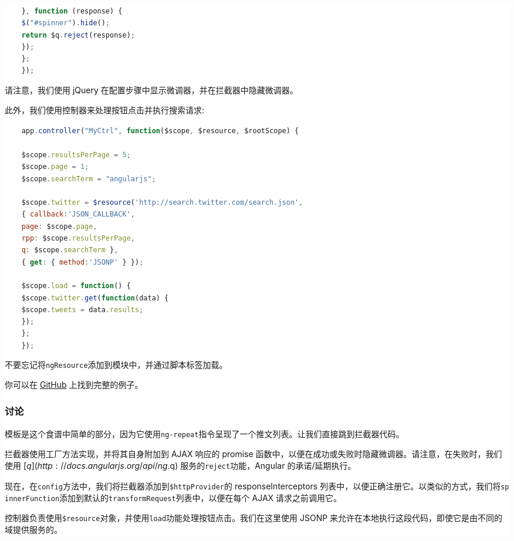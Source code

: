 ```js
    }, function (response) {
    $("#spinner").hide();
    return $q.reject(response);
    });
    };
    });

```

请注意，我们使用 jQuery 在配置步骤中显示微调器，并在拦截器中隐藏微调器。

此外，我们使用控制器来处理按钮点击并执行搜索请求:

```js
    app.controller("MyCtrl", function($scope, $resource, $rootScope) {

    $scope.resultsPerPage = 5;
    $scope.page = 1;
    $scope.searchTerm = "angularjs";

    $scope.twitter = $resource('http://search.twitter.com/search.json',
    { callback:'JSON_CALLBACK',
    page: $scope.page,
    rpp: $scope.resultsPerPage,
    q: $scope.searchTerm },
    { get: { method:'JSONP' } });

    $scope.load = function() {
    $scope.twitter.get(function(data) {
    $scope.tweets = data.results;
    });
    };
    });

```

不要忘记将`ngResource`添加到模块中，并通过脚本标签加载。

你可以在 [GitHub](https://github.com/fdietz/recipes-with-angular-js-examples/tree/master/chapter8/recipe8) 上找到完整的例子。

### 讨论

模板是这个食谱中简单的部分，因为它使用`ng-repeat`指令呈现了一个推文列表。让我们直接跳到拦截器代码。

拦截器使用工厂方法实现，并将其自身附加到 AJAX 响应的 promise 函数中，以便在成功或失败时隐藏微调器。请注意，在失败时，我们使用 [$q](http://docs.angularjs.org/api/ng.$q) 服务的`reject`功能，Angular 的承诺/延期执行。

现在，在`config`方法中，我们将拦截器添加到`$httpProvider`的 responseInterceptors 列表中，以便正确注册它。以类似的方式，我们将`spinnerFunction`添加到默认的`transformRequest`列表中，以便在每个 AJAX 请求之前调用它。

控制器负责使用`$resource`对象，并使用`load`功能处理按钮点击。我们在这里使用 JSONP 来允许在本地执行这段代码，即使它是由不同的域提供服务的。